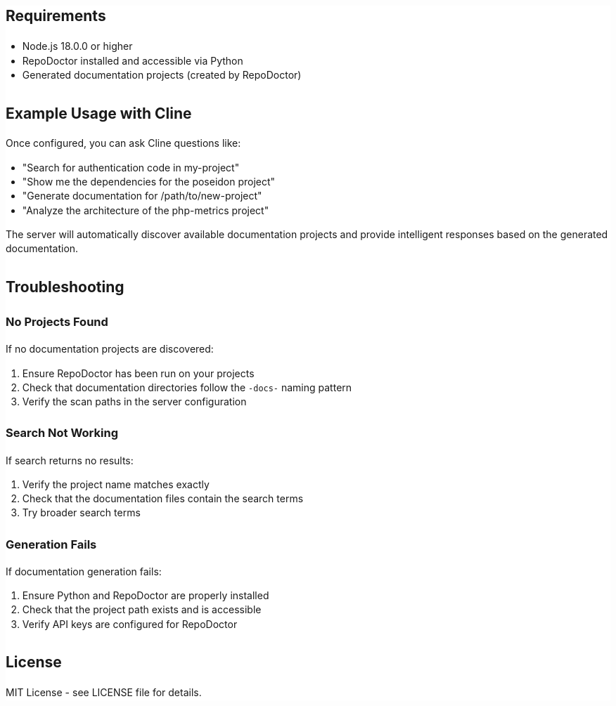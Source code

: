 ## Requirements

- Node.js 18.0.0 or higher
- RepoDoctor installed and accessible via Python
- Generated documentation projects (created by RepoDoctor)

## Example Usage with Cline

Once configured, you can ask Cline questions like:

- "Search for authentication code in my-project"
- "Show me the dependencies for the poseidon project"
- "Generate documentation for /path/to/new-project"
- "Analyze the architecture of the php-metrics project"

The server will automatically discover available documentation projects and provide intelligent responses based on the generated documentation.

## Troubleshooting

### No Projects Found
If no documentation projects are discovered:
1. Ensure RepoDoctor has been run on your projects
2. Check that documentation directories follow the `-docs-` naming pattern
3. Verify the scan paths in the server configuration

### Search Not Working
If search returns no results:
1. Verify the project name matches exactly
2. Check that the documentation files contain the search terms
3. Try broader search terms

### Generation Fails
If documentation generation fails:
1. Ensure Python and RepoDoctor are properly installed
2. Check that the project path exists and is accessible
3. Verify API keys are configured for RepoDoctor

## License

MIT License - see LICENSE file for details.
